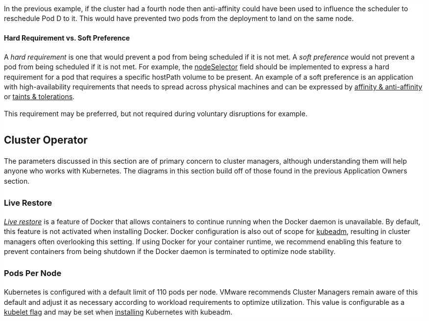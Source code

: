 In the previous example, if the cluster had a fourth node then anti-affinity
could have been used to influence the scheduler to reschedule Pod D to it. This
would have prevented two pods from the deployment to land on the same node.

#### Hard Requirement vs. Soft Preference

A _hard requirement_ is one that would prevent a pod from being scheduled if it
is not met. A _soft preference_ would not prevent a pod from being scheduled if
it is not met. For example, the
[nodeSelector](https://kubernetes.io/docs/concepts/configuration/assign-pod-node/#nodeselector)
field should be implemented to express a hard requirement for a pod that
requires a specific hostPath volume to be present. An example of a soft
preference is an application with high-availability requirements that needs to
spread across physical machines and can be expressed by [affinity &
anti-affinity](https://kubernetes.io/docs/concepts/configuration/assign-pod-node/#affinity-and-anti-affinity)
or [taints &
tolerations](https://kubernetes.io/docs/concepts/configuration/taint-and-toleration/).

This requirement may be preferred, but not required during voluntary disruptions
for example.

## Cluster Operator

The parameters discussed in this section are of primary concern to cluster
managers, although understanding them will help anyone who works with
Kubernetes. The diagrams in this section build off of those found in the
previous Application Owners section.

### Live Restore

_[Live restore](https://docs.docker.com/config/containers/live-restore/)_ is a
feature of Docker that allows containers to continue running when the Docker
daemon is unavailable. By default, this feature is not activated when installing
Docker. Docker configuration is also out of scope for
[kubeadm](https://kubernetes.io/docs/reference/setup-tools/kubeadm/kubeadm/),
resulting in cluster managers often overlooking this setting. If using Docker
for your container runtime, we recommend
enabling this feature to prevent containers from being shutdown if the Docker
daemon is terminated to optimize node stability.

### Pods Per Node

Kubernetes is configured with a default limit of 110 pods per node. VMware
recommends Cluster Managers remain aware of this default and adjust it as
necessary according to workload requirements to optimize utilization. This value
is configurable as a [kubelet
flag](https://kubernetes.io/docs/reference/command-line-tools-reference/kubelet/)
and may be set when
[installing](https://kubernetes.io/docs/setup/production-environment/tools/kubeadm/kubelet-integration/#workflow-when-using-kubeadm-init)
Kubernetes with kubeadm.
